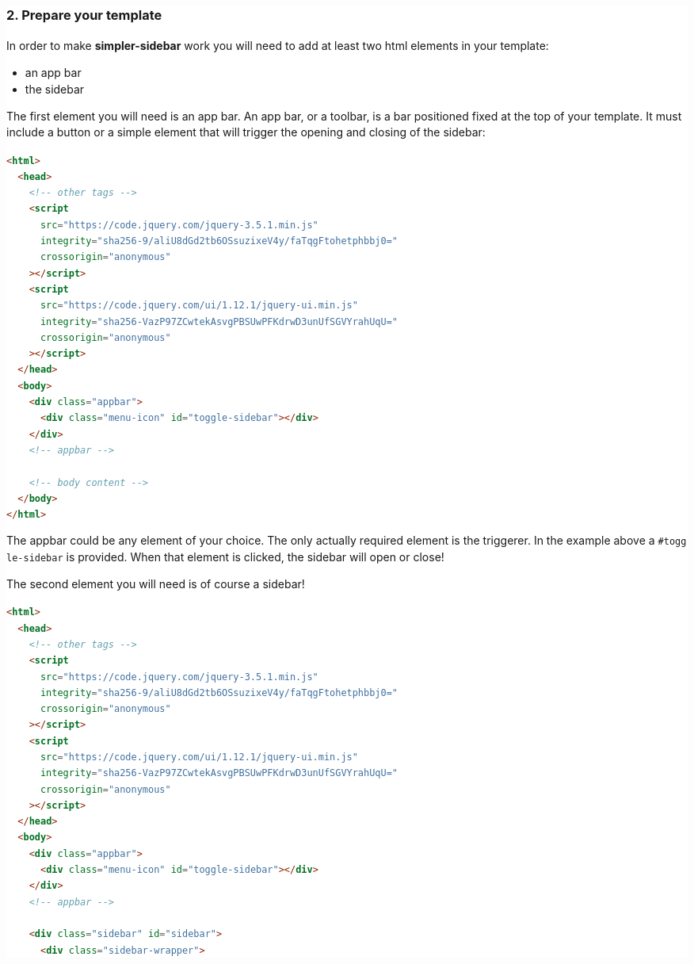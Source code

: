### 2. Prepare your template

In order to make **simpler-sidebar** work you will need to add at least two html elements in your template:

- an app bar
- the sidebar

The first element you will need is an app bar. An app bar, or a toolbar, is a bar positioned fixed at the top of your template. It must include a button or a simple element that will trigger the opening and closing of the sidebar:

```html
<html>
  <head>
    <!-- other tags -->
    <script
      src="https://code.jquery.com/jquery-3.5.1.min.js"
      integrity="sha256-9/aliU8dGd2tb6OSsuzixeV4y/faTqgFtohetphbbj0="
      crossorigin="anonymous"
    ></script>
    <script
      src="https://code.jquery.com/ui/1.12.1/jquery-ui.min.js"
      integrity="sha256-VazP97ZCwtekAsvgPBSUwPFKdrwD3unUfSGVYrahUqU="
      crossorigin="anonymous"
    ></script>
  </head>
  <body>
    <div class="appbar">
      <div class="menu-icon" id="toggle-sidebar"></div>
    </div>
    <!-- appbar -->

    <!-- body content -->
  </body>
</html>
```

The appbar could be any element of your choice. The only actually required element is the triggerer. In the example above a `#toggle-sidebar` is provided. When that element is clicked, the sidebar will open or close!

The second element you will need is of course a sidebar!

```html
<html>
  <head>
    <!-- other tags -->
    <script
      src="https://code.jquery.com/jquery-3.5.1.min.js"
      integrity="sha256-9/aliU8dGd2tb6OSsuzixeV4y/faTqgFtohetphbbj0="
      crossorigin="anonymous"
    ></script>
    <script
      src="https://code.jquery.com/ui/1.12.1/jquery-ui.min.js"
      integrity="sha256-VazP97ZCwtekAsvgPBSUwPFKdrwD3unUfSGVYrahUqU="
      crossorigin="anonymous"
    ></script>
  </head>
  <body>
    <div class="appbar">
      <div class="menu-icon" id="toggle-sidebar"></div>
    </div>
    <!-- appbar -->

    <div class="sidebar" id="sidebar">
      <div class="sidebar-wrapper">
```